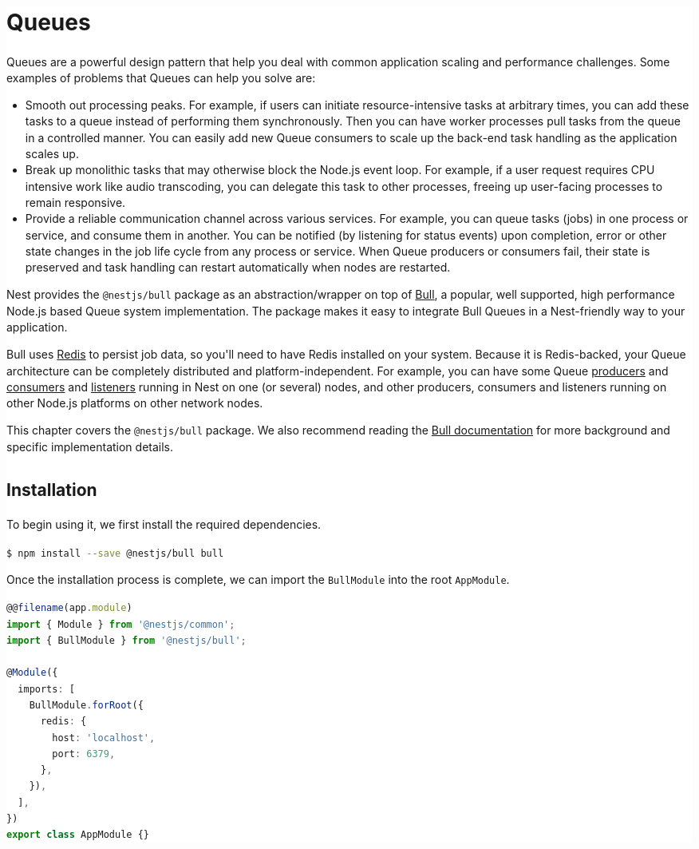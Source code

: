 # Queues

Queues are a powerful design pattern that help you deal with common application scaling and performance challenges. Some examples of problems that Queues can help you solve are:

- Smooth out processing peaks. For example, if users can initiate resource-intensive tasks at arbitrary times, you can add these tasks to a queue instead of performing them synchronously. Then you can have worker processes pull tasks from the queue in a controlled manner. You can easily add new Queue consumers to scale up the back-end task handling as the application scales up.
- Break up monolithic tasks that may otherwise block the Node.js event loop. For example, if a user request requires CPU intensive work like audio transcoding, you can delegate this task to other processes, freeing up user-facing processes to remain responsive.
- Provide a reliable communication channel across various services. For example, you can queue tasks (jobs) in one process or service, and consume them in another. You can be notified (by listening for status events) upon completion, error or other state changes in the job life cycle from any process or service. When Queue producers or consumers fail, their state is preserved and task handling can restart automatically when nodes are restarted.

Nest provides the `@nestjs/bull` package as an abstraction/wrapper on top of [Bull](https://github.com/OptimalBits/bull), a popular, well supported, high performance Node.js based Queue system implementation. The package makes it easy to integrate Bull Queues in a Nest-friendly way to your application.

Bull uses [Redis](https://redis.io/) to persist job data, so you'll need to have Redis installed on your system. Because it is Redis-backed, your Queue architecture can be completely distributed and platform-independent. For example, you can have some Queue <a href="techniques/queues#producers">producers</a> and <a href="techniques/queues#consumers">consumers</a> and <a href="techniques/queues#event-listeners">listeners</a> running in Nest on one (or several) nodes, and other producers, consumers and listeners running on other Node.js platforms on other network nodes.

This chapter covers the `@nestjs/bull` package. We also recommend reading the [Bull documentation](https://github.com/OptimalBits/bull/blob/master/REFERENCE.md) for more background and specific implementation details.

## Installation

To begin using it, we first install the required dependencies.

```bash
$ npm install --save @nestjs/bull bull
```

Once the installation process is complete, we can import the `BullModule` into the root `AppModule`.

```typescript
@@filename(app.module)
import { Module } from '@nestjs/common';
import { BullModule } from '@nestjs/bull';

@Module({
  imports: [
    BullModule.forRoot({
      redis: {
        host: 'localhost',
        port: 6379,
      },
    }),
  ],
})
export class AppModule {}
```
